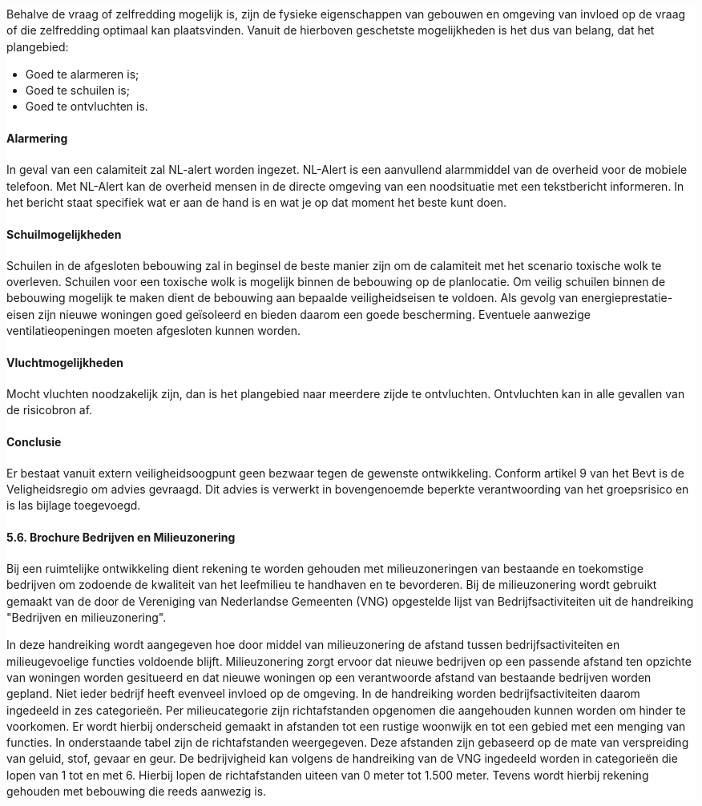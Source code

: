 Behalve de vraag of zelfredding mogelijk is, zijn de fysieke eigenschappen van gebouwen en omgeving van invloed op de vraag of die zelfredding optimaal kan plaatsvinden. Vanuit de hierboven geschetste mogelijkheden is het dus van belang, dat het plangebied:

- Goed te alarmeren is;
- Goed te schuilen is;
- Goed te ontvluchten is.

#### Alarmering

In geval van een calamiteit zal NL-alert worden ingezet. NL-Alert is een aanvullend alarmmiddel van de overheid voor de mobiele telefoon. Met NL-Alert kan de overheid mensen in de directe omgeving van een noodsituatie met een tekstbericht informeren. In het bericht staat specifiek wat er aan de hand is en wat je op dat moment het beste kunt doen.

#### Schuilmogelijkheden

Schuilen in de afgesloten bebouwing zal in beginsel de beste manier zijn om de calamiteit met het scenario toxische wolk te overleven. Schuilen voor een toxische wolk is mogelijk binnen de bebouwing op de planlocatie. Om veilig schuilen binnen de bebouwing mogelijk te maken dient de bebouwing aan bepaalde veiligheidseisen te voldoen. Als gevolg van energieprestatie-eisen zijn nieuwe woningen goed geïsoleerd en bieden daarom een goede bescherming. Eventuele aanwezige ventilatieopeningen moeten afgesloten kunnen worden.

#### Vluchtmogelijkheden

Mocht vluchten noodzakelijk zijn, dan is het plangebied naar meerdere zijde te ontvluchten. Ontvluchten kan in alle gevallen van de risicobron af.

#### **Conclusie**

Er bestaat vanuit extern veiligheidsoogpunt geen bezwaar tegen de gewenste ontwikkeling. Conform artikel 9 van het Bevt is de Veligheidsregio om advies gevraagd. Dit advies is verwerkt in bovengenoemde beperkte verantwoording van het groepsrisico en is las bijlage toegevoegd.

#### **5.6. Brochure Bedrijven en Milieuzonering**

Bij een ruimtelijke ontwikkeling dient rekening te worden gehouden met milieuzoneringen van bestaande en toekomstige bedrijven om zodoende de kwaliteit van het leefmilieu te handhaven en te bevorderen. Bij de milieuzonering wordt gebruikt gemaakt van de door de Vereniging van Nederlandse Gemeenten (VNG) opgestelde lijst van Bedrijfsactiviteiten uit de handreiking "Bedrijven en milieuzonering".

In deze handreiking wordt aangegeven hoe door middel van milieuzonering de afstand tussen bedrijfsactiviteiten en milieugevoelige functies voldoende blijft. Milieuzonering zorgt ervoor dat nieuwe bedrijven op een passende afstand ten opzichte van woningen worden gesitueerd en dat nieuwe woningen op een verantwoorde afstand van bestaande bedrijven worden gepland. Niet ieder bedrijf heeft evenveel invloed op de omgeving. In de handreiking worden bedrijfsactiviteiten daarom ingedeeld in zes categorieën. Per milieucategorie zijn richtafstanden opgenomen die aangehouden kunnen worden om hinder te voorkomen. Er wordt hierbij onderscheid gemaakt in afstanden tot een rustige woonwijk en tot een gebied met een menging van functies. In onderstaande tabel zijn de richtafstanden weergegeven. Deze afstanden zijn gebaseerd op de mate van verspreiding van geluid, stof, gevaar en geur. De bedrijvigheid kan volgens de handreiking van de VNG ingedeeld worden in categorieën die lopen van 1 tot en met 6. Hierbij lopen de richtafstanden uiteen van 0 meter tot 1.500 meter. Tevens wordt hierbij rekening gehouden met bebouwing die reeds aanwezig is.
